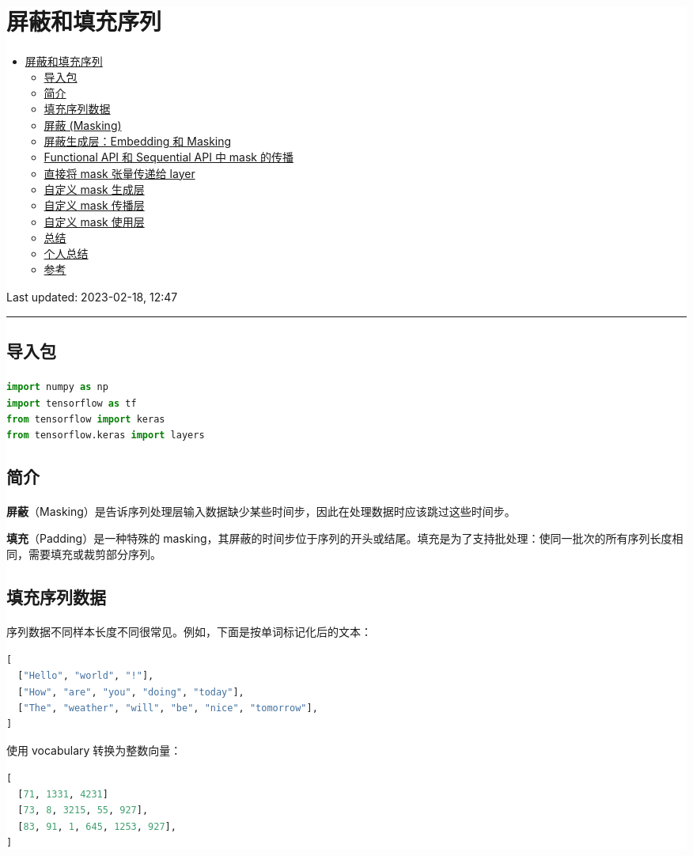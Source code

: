# 屏蔽和填充序列

- [屏蔽和填充序列](#屏蔽和填充序列)
  - [导入包](#导入包)
  - [简介](#简介)
  - [填充序列数据](#填充序列数据)
  - [屏蔽 (Masking)](#屏蔽-masking)
  - [屏蔽生成层：Embedding 和 Masking](#屏蔽生成层embedding-和-masking)
  - [Functional API 和 Sequential API 中 mask 的传播](#functional-api-和-sequential-api-中-mask-的传播)
  - [直接将 mask 张量传递给 layer](#直接将-mask-张量传递给-layer)
  - [自定义 mask 生成层](#自定义-mask-生成层)
  - [自定义 mask 传播层](#自定义-mask-传播层)
  - [自定义 mask 使用层](#自定义-mask-使用层)
  - [总结](#总结)
  - [个人总结](#个人总结)
  - [参考](#参考)

Last updated: 2023-02-18, 12:47
****

## 导入包

```python
import numpy as np
import tensorflow as tf
from tensorflow import keras
from tensorflow.keras import layers
```

## 简介

**屏蔽**（Masking）是告诉序列处理层输入数据缺少某些时间步，因此在处理数据时应该跳过这些时间步。

**填充**（Padding）是一种特殊的 masking，其屏蔽的时间步位于序列的开头或结尾。填充是为了支持批处理：使同一批次的所有序列长度相同，需要填充或裁剪部分序列。

## 填充序列数据

序列数据不同样本长度不同很常见。例如，下面是按单词标记化后的文本：

```python
[
  ["Hello", "world", "!"],
  ["How", "are", "you", "doing", "today"],
  ["The", "weather", "will", "be", "nice", "tomorrow"],
]
```

使用 vocabulary 转换为整数向量：

```python
[
  [71, 1331, 4231]
  [73, 8, 3215, 55, 927],
  [83, 91, 1, 645, 1253, 927],
]
```
